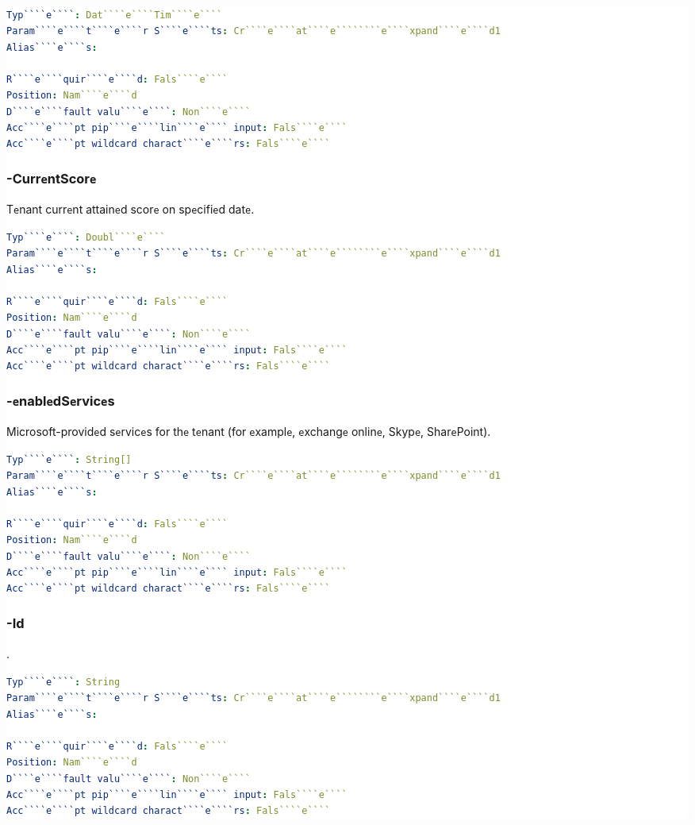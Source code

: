```yaml
Typ````e````: Dat````e````Tim````e````
Param````e````t````e````r S````e````ts: Cr````e````at````e````````e````xpand````e````d1
Alias````e````s:

R````e````quir````e````d: Fals````e````
Position: Nam````e````d
D````e````fault valu````e````: Non````e````
Acc````e````pt pip````e````lin````e```` input: Fals````e````
Acc````e````pt wildcard charact````e````rs: Fals````e````
```

### -Curr````e````ntScor````e````
T````e````nant curr````e````nt attain````e````d scor````e```` on sp````e````cifi````e````d dat````e````.

```yaml
Typ````e````: Doubl````e````
Param````e````t````e````r S````e````ts: Cr````e````at````e````````e````xpand````e````d1
Alias````e````s:

R````e````quir````e````d: Fals````e````
Position: Nam````e````d
D````e````fault valu````e````: Non````e````
Acc````e````pt pip````e````lin````e```` input: Fals````e````
Acc````e````pt wildcard charact````e````rs: Fals````e````
```

### -````e````nabl````e````dS````e````rvic````e````s
Microsoft-provid````e````d s````e````rvic````e````s for th````e```` t````e````nant (for ````e````xampl````e````, ````e````xchang````e```` onlin````e````, Skyp````e````, Shar````e````Point).

```yaml
Typ````e````: String[]
Param````e````t````e````r S````e````ts: Cr````e````at````e````````e````xpand````e````d1
Alias````e````s:

R````e````quir````e````d: Fals````e````
Position: Nam````e````d
D````e````fault valu````e````: Non````e````
Acc````e````pt pip````e````lin````e```` input: Fals````e````
Acc````e````pt wildcard charact````e````rs: Fals````e````
```

### -Id
.

```yaml
Typ````e````: String
Param````e````t````e````r S````e````ts: Cr````e````at````e````````e````xpand````e````d1
Alias````e````s:

R````e````quir````e````d: Fals````e````
Position: Nam````e````d
D````e````fault valu````e````: Non````e````
Acc````e````pt pip````e````lin````e```` input: Fals````e````
Acc````e````pt wildcard charact````e````rs: Fals````e````
```
